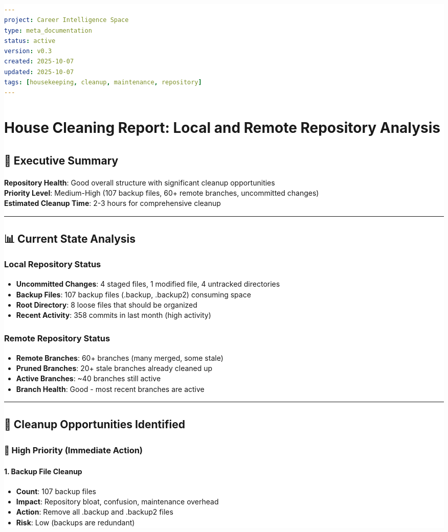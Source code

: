 ```yaml
---
project: Career Intelligence Space
type: meta_documentation
status: active
version: v0.3
created: 2025-10-07
updated: 2025-10-07
tags: [housekeeping, cleanup, maintenance, repository]
---
```


# House Cleaning Report: Local and Remote Repository Analysis

## 🧹 Executive Summary

**Repository Health**: Good overall structure with significant cleanup opportunities  
**Priority Level**: Medium-High (107 backup files, 60+ remote branches, uncommitted changes)  
**Estimated Cleanup Time**: 2-3 hours for comprehensive cleanup

---

## 📊 Current State Analysis

### **Local Repository Status**
- **Uncommitted Changes**: 4 staged files, 1 modified file, 4 untracked directories
- **Backup Files**: 107 backup files (.backup, .backup2) consuming space
- **Root Directory**: 8 loose files that should be organized
- **Recent Activity**: 358 commits in last month (high activity)

### **Remote Repository Status**
- **Remote Branches**: 60+ branches (many merged, some stale)
- **Pruned Branches**: 20+ stale branches already cleaned up
- **Active Branches**: ~40 branches still active
- **Branch Health**: Good - most recent branches are active

---

## 🎯 Cleanup Opportunities Identified

### **🔴 High Priority (Immediate Action)**

#### **1. Backup File Cleanup**
- **Count**: 107 backup files
- **Impact**: Repository bloat, confusion, maintenance overhead
- **Action**: Remove all .backup and .backup2 files
- **Risk**: Low (backups are redundant)
